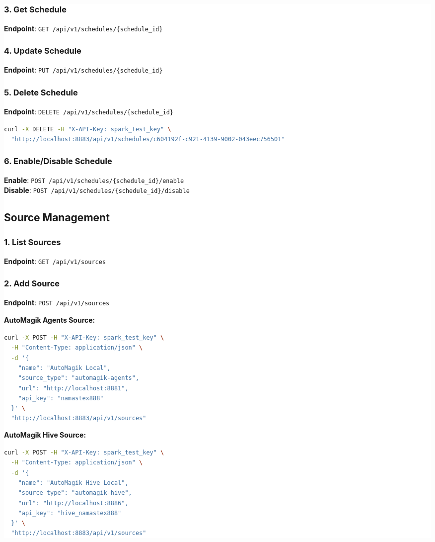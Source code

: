 ### 3. Get Schedule

**Endpoint**: `GET /api/v1/schedules/{schedule_id}`

### 4. Update Schedule

**Endpoint**: `PUT /api/v1/schedules/{schedule_id}`

### 5. Delete Schedule

**Endpoint**: `DELETE /api/v1/schedules/{schedule_id}`

```bash
curl -X DELETE -H "X-API-Key: spark_test_key" \
  "http://localhost:8883/api/v1/schedules/c604192f-c921-4139-9002-043eec756501"
```

### 6. Enable/Disable Schedule

**Enable**: `POST /api/v1/schedules/{schedule_id}/enable`  
**Disable**: `POST /api/v1/schedules/{schedule_id}/disable`

## Source Management

### 1. List Sources

**Endpoint**: `GET /api/v1/sources`

### 2. Add Source

**Endpoint**: `POST /api/v1/sources`

**AutoMagik Agents Source:**
```bash
curl -X POST -H "X-API-Key: spark_test_key" \
  -H "Content-Type: application/json" \
  -d '{
    "name": "AutoMagik Local",
    "source_type": "automagik-agents",
    "url": "http://localhost:8881",
    "api_key": "namastex888"
  }' \
  "http://localhost:8883/api/v1/sources"
```

**AutoMagik Hive Source:**
```bash
curl -X POST -H "X-API-Key: spark_test_key" \
  -H "Content-Type: application/json" \
  -d '{
    "name": "AutoMagik Hive Local",
    "source_type": "automagik-hive",
    "url": "http://localhost:8886",
    "api_key": "hive_namastex888"
  }' \
  "http://localhost:8883/api/v1/sources"
```
